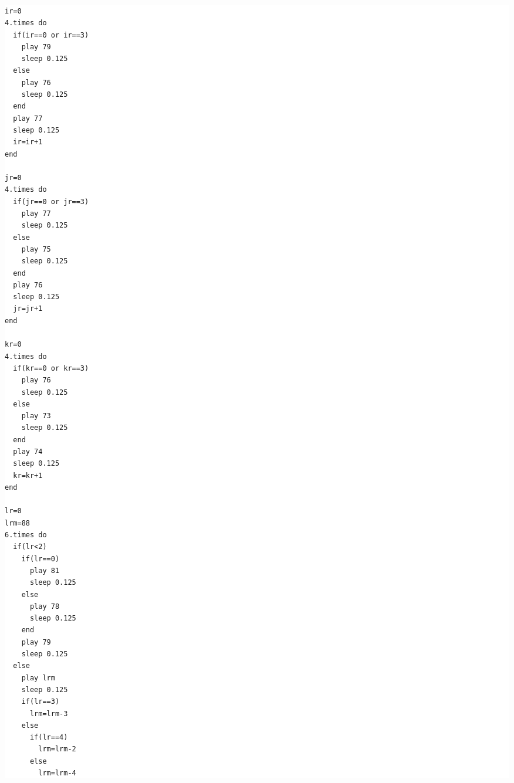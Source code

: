     ir=0  
    4.times do  
      if(ir==0 or ir==3)  
        play 79  
        sleep 0.125  
      else  
        play 76  
        sleep 0.125  
      end  
      play 77  
      sleep 0.125  
      ir=ir+1  
    end  
  
    jr=0  
    4.times do  
      if(jr==0 or jr==3)  
        play 77  
        sleep 0.125  
      else  
        play 75  
        sleep 0.125  
      end  
      play 76  
      sleep 0.125  
      jr=jr+1  
    end  
  
    kr=0  
    4.times do  
      if(kr==0 or kr==3)  
        play 76  
        sleep 0.125  
      else  
        play 73  
        sleep 0.125  
      end  
      play 74  
      sleep 0.125  
      kr=kr+1  
    end  
  
    lr=0  
    lrm=88  
    6.times do  
      if(lr<2)  
        if(lr==0)  
          play 81  
          sleep 0.125  
        else  
          play 78  
          sleep 0.125  
        end  
        play 79  
        sleep 0.125  
      else  
        play lrm  
        sleep 0.125  
        if(lr==3)  
          lrm=lrm-3  
        else  
          if(lr==4)  
            lrm=lrm-2  
          else  
            lrm=lrm-4  